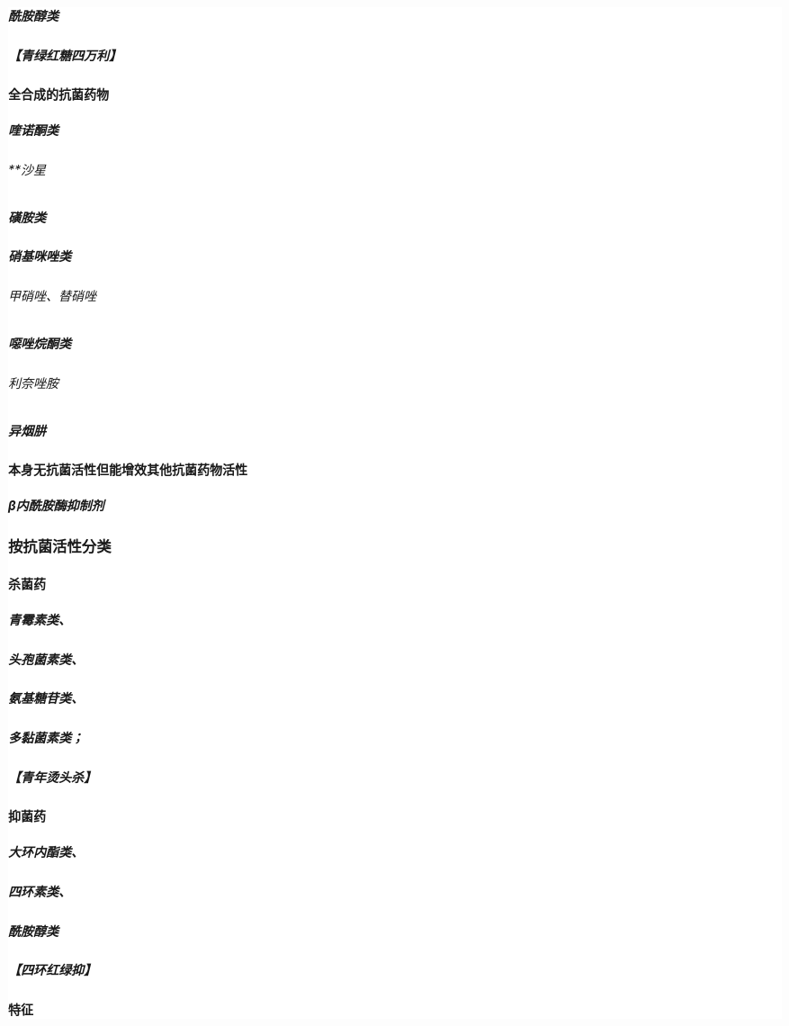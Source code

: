 ##### 酰胺醇类

##### 【青绿红糖四万利】



#### 全合成的抗菌药物

##### 喹诺酮类

###### **沙星

##### 磺胺类

##### 硝基咪唑类

###### 甲硝唑、替硝唑

##### 噁唑烷酮类

###### 利奈唑胺

##### 异烟肼

#### 本身无抗菌活性但能增效其他抗菌药物活性

##### β内酰胺酶抑制剂



### 按**抗菌活性**分类

#### **杀菌药**

##### 青霉素类、

##### 头孢菌素类、

##### 氨基糖苷类、

##### 多黏菌素类；

##### 【青年烫头杀】

#### **抑菌药**

##### 大环内酯类、

##### 四环素类、

##### 酰胺醇类

##### 【四环红绿抑】

#### 特征
